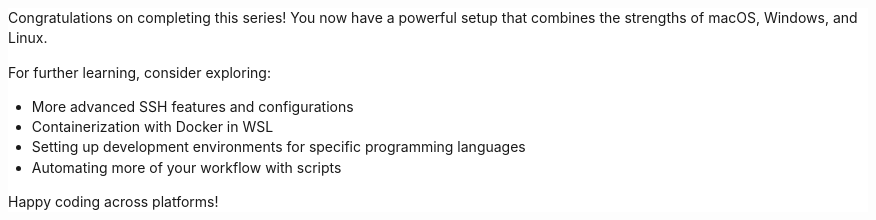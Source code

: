 Congratulations on completing this series! You now have a powerful setup that combines the strengths of macOS, Windows, and Linux.

For further learning, consider exploring:
- More advanced SSH features and configurations
- Containerization with Docker in WSL
- Setting up development environments for specific programming languages
- Automating more of your workflow with scripts

Happy coding across platforms!
